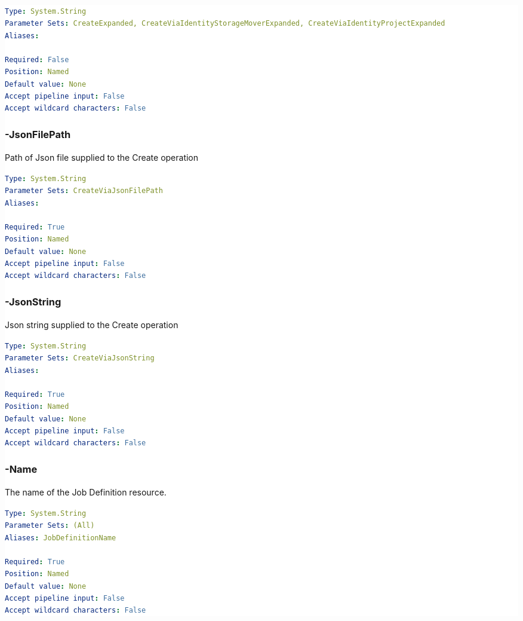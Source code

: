 ```yaml
Type: System.String
Parameter Sets: CreateExpanded, CreateViaIdentityStorageMoverExpanded, CreateViaIdentityProjectExpanded
Aliases:

Required: False
Position: Named
Default value: None
Accept pipeline input: False
Accept wildcard characters: False
```

### -JsonFilePath
Path of Json file supplied to the Create operation

```yaml
Type: System.String
Parameter Sets: CreateViaJsonFilePath
Aliases:

Required: True
Position: Named
Default value: None
Accept pipeline input: False
Accept wildcard characters: False
```

### -JsonString
Json string supplied to the Create operation

```yaml
Type: System.String
Parameter Sets: CreateViaJsonString
Aliases:

Required: True
Position: Named
Default value: None
Accept pipeline input: False
Accept wildcard characters: False
```

### -Name
The name of the Job Definition resource.

```yaml
Type: System.String
Parameter Sets: (All)
Aliases: JobDefinitionName

Required: True
Position: Named
Default value: None
Accept pipeline input: False
Accept wildcard characters: False
```
